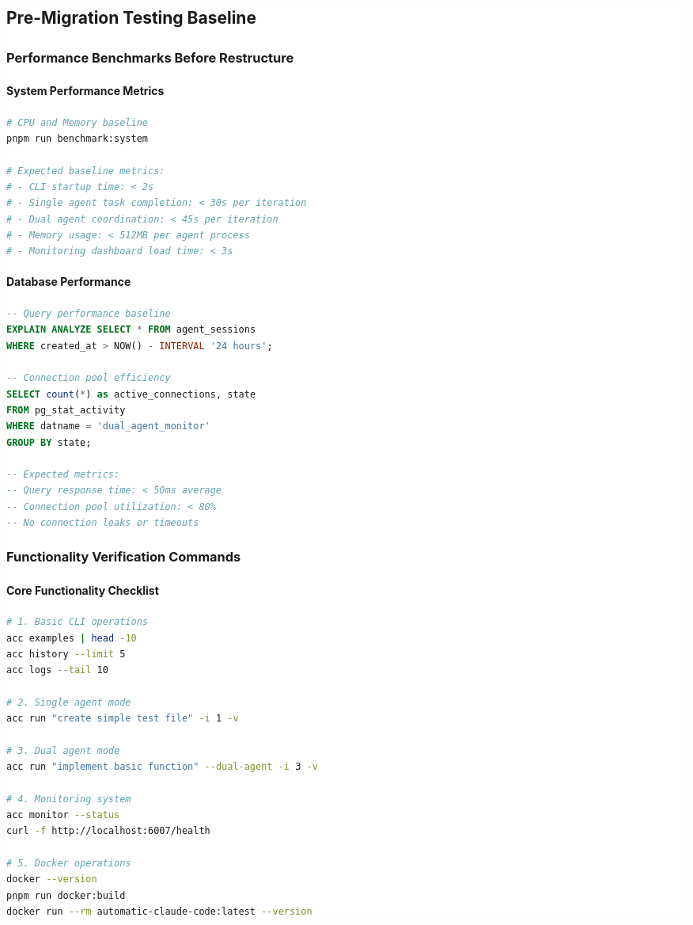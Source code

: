 ## Pre-Migration Testing Baseline

### Performance Benchmarks Before Restructure

#### System Performance Metrics
```bash
# CPU and Memory baseline
pnpm run benchmark:system

# Expected baseline metrics:
# - CLI startup time: < 2s
# - Single agent task completion: < 30s per iteration
# - Dual agent coordination: < 45s per iteration
# - Memory usage: < 512MB per agent process
# - Monitoring dashboard load time: < 3s
```

#### Database Performance
```sql
-- Query performance baseline
EXPLAIN ANALYZE SELECT * FROM agent_sessions 
WHERE created_at > NOW() - INTERVAL '24 hours';

-- Connection pool efficiency
SELECT count(*) as active_connections, state 
FROM pg_stat_activity 
WHERE datname = 'dual_agent_monitor' 
GROUP BY state;

-- Expected metrics:
-- Query response time: < 50ms average
-- Connection pool utilization: < 80%
-- No connection leaks or timeouts
```

### Functionality Verification Commands

#### Core Functionality Checklist
```bash
# 1. Basic CLI operations
acc examples | head -10
acc history --limit 5
acc logs --tail 10

# 2. Single agent mode
acc run "create simple test file" -i 1 -v

# 3. Dual agent mode
acc run "implement basic function" --dual-agent -i 3 -v

# 4. Monitoring system
acc monitor --status
curl -f http://localhost:6007/health

# 5. Docker operations
docker --version
pnpm run docker:build
docker run --rm automatic-claude-code:latest --version
```
